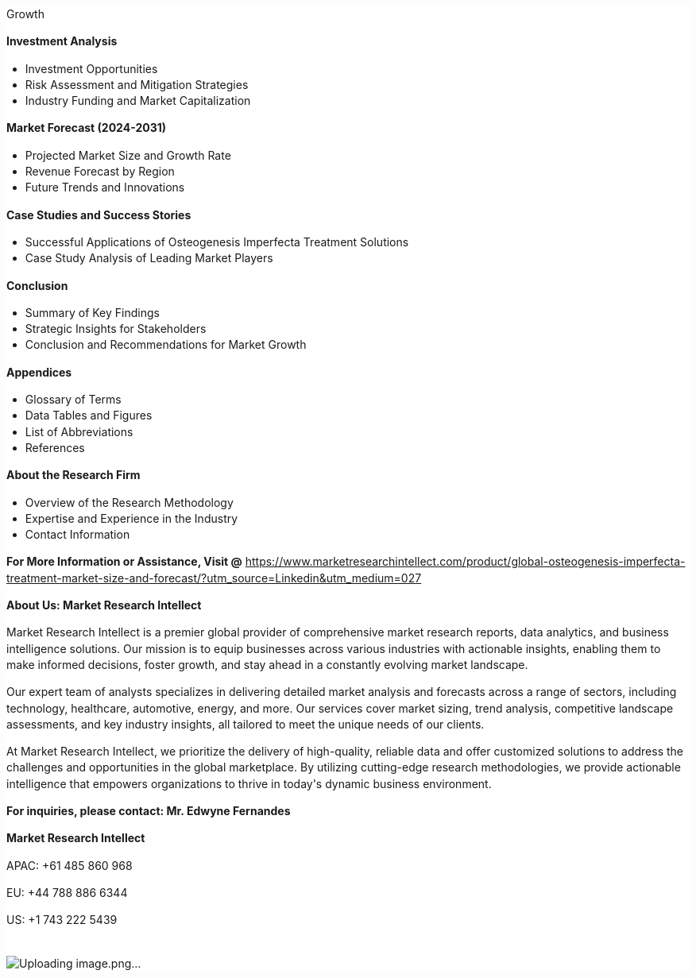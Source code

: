 Growth</li></ul><p><strong>Investment Analysis</strong></p><ul><li>Investment Opportunities</li><li>Risk Assessment and Mitigation Strategies</li><li>Industry Funding and Market Capitalization</li></ul><p><strong>Market Forecast (2024-2031)</strong></p><ul><li>Projected Market Size and Growth Rate</li><li>Revenue Forecast by Region</li><li>Future Trends and Innovations</li></ul><p><strong>Case Studies and Success Stories</strong></p><ul><li>Successful Applications of Osteogenesis Imperfecta Treatment Solutions</li><li>Case Study Analysis of Leading Market Players</li></ul><p><strong>Conclusion</strong></p><ul><li>Summary of Key Findings</li><li>Strategic Insights for Stakeholders</li><li>Conclusion and Recommendations for Market Growth</li></ul><p><strong>Appendices</strong></p><ul><li>Glossary of Terms</li><li>Data Tables and Figures</li><li>List of Abbreviations</li><li>References</li></ul><p><strong>About the Research Firm</strong></p><ul><li>Overview of the Research Methodology</li><li>Expertise and Experience in the Industry</li><li>Contact Information</li></ul></div><div class="article-main__content" data-test-id="publishing-text-block"><p><span class="font-[700]"><strong>For More Information or Assistance, Visit @</strong>&nbsp;<a href="https://www.marketresearchintellect.com/product/global-osteogenesis-imperfecta-treatment-market-size-and-forecast/?utm_source=Linkedin&utm_medium=027">https://www.marketresearchintellect.com/product/global-osteogenesis-imperfecta-treatment-market-size-and-forecast/?utm_source=Linkedin&utm_medium=027</a></span></p><p><strong>About Us: Market Research Intellect</strong></p><p>Market Research Intellect is a premier global provider of comprehensive market research reports, data analytics, and business intelligence solutions. Our mission is to equip businesses across various industries with actionable insights, enabling them to make informed decisions, foster growth, and stay ahead in a constantly evolving market landscape.</p><p>Our expert team of analysts specializes in delivering detailed market analysis and forecasts across a range of sectors, including technology, healthcare, automotive, energy, and more. Our services cover market sizing, trend analysis, competitive landscape assessments, and key industry insights, all tailored to meet the unique needs of our clients.</p><p>At Market Research Intellect, we prioritize the delivery of high-quality, reliable data and offer customized solutions to address the challenges and opportunities in the global marketplace. By utilizing cutting-edge research methodologies, we provide actionable intelligence that empowers organizations to thrive in today's dynamic business environment.</p><p><strong>For inquiries, please contact: Mr. Edwyne Fernandes</strong></p><p><strong>Market Research Intellect</strong></p><p>APAC: +61 485 860 968</p><p>EU: +44 788 886 6344</p><p>US: +1 743 222 5439</p></div><div class="article-main__content" data-test-id="publishing-text-block">&nbsp;</div>
![Uploading image.png…]()
